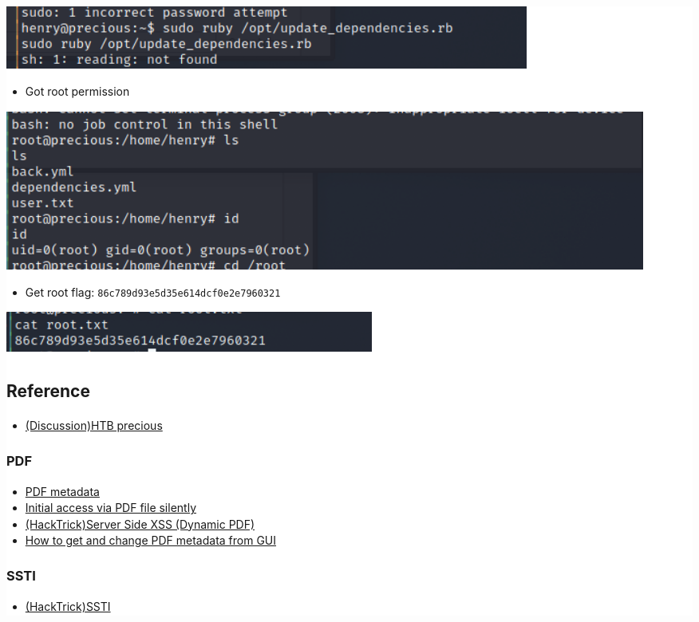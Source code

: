 ![](./IMG/22.png)
- Got root permission 

![](./IMG/23.png)
- Get root flag: ``` 86c789d93e5d35e614dcf0e2e7960321 ```

![](./IMG/24.png)

## Reference 

- [(Discussion)HTB precious](https://forum.hackthebox.com/t/official-precious-discussion/268174/90)

### PDF
- [PDF metadata](https://linuxconfig.org/how-to-get-and-change-pdf-metadata-in-linux)
- [Initial access via PDF file silently](https://cyber-guy.gitbook.io/cyber-guys-blog/blogs/initial-access-via-pdf-file-silently)
- [(HackTrick)Server Side XSS (Dynamic PDF)](https://book.hacktricks.xyz/pentesting-web/xss-cross-site-scripting/server-side-xss-dynamic-pdf)
- [How to get and change PDF metadata from GUI](https://linuxconfig.org/how-to-get-and-change-pdf-metadata-in-linux)

### SSTI
- [(HackTrick)SSTI](https://book.hacktricks.xyz/pentesting-web/ssti-server-side-template-injection)
